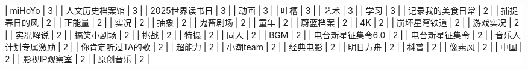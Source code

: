 | miHoYo | 3 |
| 人文历史档案馆 | 3 |
| 2025世界读书日 | 3 |
| 动画 | 3 |
| 吐槽 | 3 |
| 艺术 | 3 |
| 学习 | 3 |
| 记录我的美食日常 | 2 |
| 捕捉春日的风 | 2 |
| 正能量 | 2 |
| 实况 | 2 |
| 抽象 | 2 |
| 鬼畜剧场 | 2 |
| 童年 | 2 |
| 蔚蓝档案 | 2 |
| 4K | 2 |
| 崩坏星穹铁道 | 2 |
| 游戏实况 | 2 |
| 实况解说 | 2 |
| 搞笑小剧场 | 2 |
| 挑战 | 2 |
| 特摄 | 2 |
| 同人 | 2 |
| BGM | 2 |
| 电台新星征集令6.0 | 2 |
| 电台新星征集令 | 2 |
| 音乐人计划专属激励 | 2 |
| 你肯定听过TA的歌 | 2 |
| 超能力 | 2 |
| 小潮team | 2 |
| 经典电影 | 2 |
| 明日方舟 | 2 |
| 科普 | 2 |
| 像素风 | 2 |
| 中国 | 2 |
| 影视IP观察室 | 2 |
| 原创音乐 | 2 |